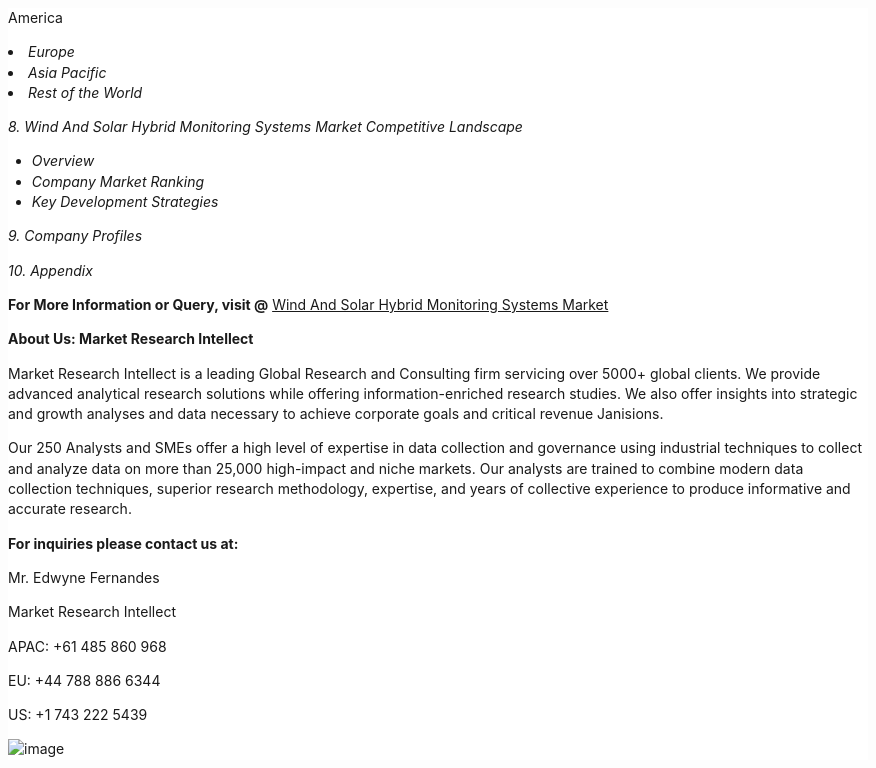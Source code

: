 America</span></em></li><li><em><span class="">Europe</span></em></li><li><em><span class="">Asia Pacific</span></em></li><li><em><span class="">Rest of the World</span></em></li></ul><p><em><span class="font-[700]">8. Wind And Solar Hybrid Monitoring Systems Market Competitive Landscape</span></em></p><ul><li><em><span class="">Overview</span></em></li><li><em><span class="">Company Market Ranking</span></em></li><li><em><span class="">Key Development Strategies</span></em></li></ul><p><em><span class="font-[700]">9. Company Profiles</span></em></p><p><em><span class="font-[700]">10. Appendix</span></em></p><p><span class="font-[700]"><strong>For More Information or Query, visit&nbsp;@</strong>&nbsp;</span><span class="font-[700]"><a href="https://www.marketresearchintellect.com/product/global-wind-and-solar-hybrid-monitoring-systems-market/?utm_source=Linkedin&utm_medium=868" target="_blank" data-tracking-control-name="article-ssr-frontend-pulse_little-text-block" data-tracking-will-navigate="" data-test-link="">Wind And Solar Hybrid Monitoring Systems Market</a></span></p><p><strong><span class="font-[700]">About Us: Market Research Intellect</span></strong></p><p><span class="">Market Research Intellect is a leading Global Research and Consulting firm servicing over 5000+ global clients. We provide advanced analytical research solutions while offering information-enriched research studies.&nbsp;</span>We also offer insights into strategic and growth analyses and data necessary to achieve corporate goals and critical revenue Janisions.</p><p><span class="">Our 250 Analysts and SMEs offer a high level of expertise in data collection and governance using industrial techniques to collect and analyze data on more than 25,000 high-impact and niche markets. Our analysts are trained to combine modern data collection techniques, superior research methodology, expertise, and years of collective experience to produce informative and accurate research.</span></p><p><strong>For inquiries please contact us at:</strong></p><p>Mr. Edwyne Fernandes</p><p>Market Research Intellect</p><p>APAC: +61 485 860 968</p><p>EU: +44 788 886 6344</p><p>US: +1 743 222 5439</p>
![image](https://github.com/user-attachments/assets/8c88bd8c-5b65-4c80-8316-7ba0abd6f860)
